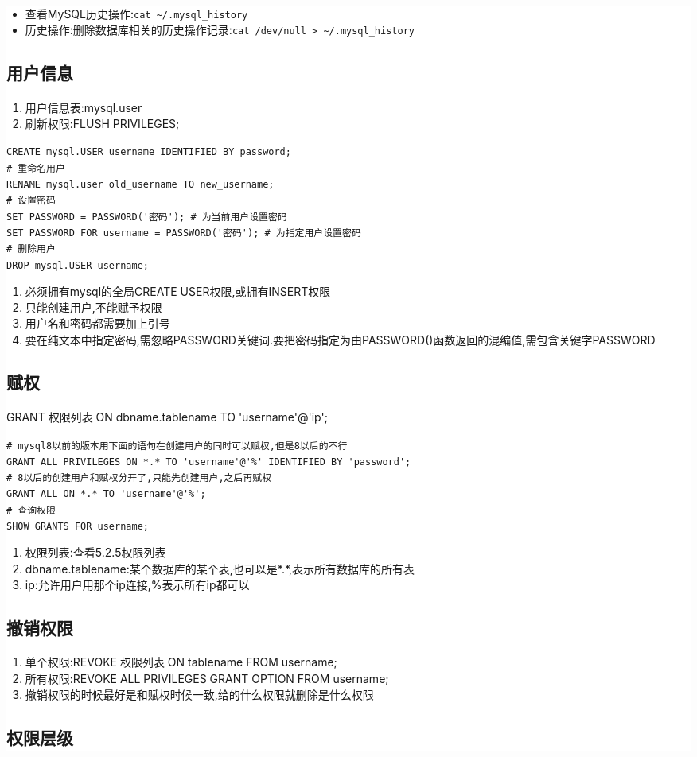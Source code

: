 
* 查看MySQL历史操作:`cat ~/.mysql_history`
* 历史操作:删除数据库相关的历史操作记录:`cat /dev/null > ~/.mysql_history`



## 用户信息

1. 用户信息表:mysql.user
2. 刷新权限:FLUSH PRIVILEGES;

```mysql
CREATE mysql.USER username IDENTIFIED BY password;
# 重命名用户
RENAME mysql.user old_username TO new_username;
# 设置密码
SET PASSWORD = PASSWORD('密码'); # 为当前用户设置密码
SET PASSWORD FOR username = PASSWORD('密码'); # 为指定用户设置密码
# 删除用户
DROP mysql.USER username;
```

1. 必须拥有mysql的全局CREATE USER权限,或拥有INSERT权限
2. 只能创建用户,不能赋予权限
3. 用户名和密码都需要加上引号
4. 要在纯文本中指定密码,需忽略PASSWORD关键词.要把密码指定为由PASSWORD()函数返回的混编值,需包含关键字PASSWORD



## 赋权

GRANT 权限列表 ON dbname.tablename TO 'username'@'ip';

```mysql
# mysql8以前的版本用下面的语句在创建用户的同时可以赋权,但是8以后的不行
GRANT ALL PRIVILEGES ON *.* TO 'username'@'%' IDENTIFIED BY 'password';
# 8以后的创建用户和赋权分开了,只能先创建用户,之后再赋权
GRANT ALL ON *.* TO 'username'@'%';
# 查询权限
SHOW GRANTS FOR username;
```

1. 权限列表:查看5.2.5权限列表
2. dbname.tablename:某个数据库的某个表,也可以是\*.\*,表示所有数据库的所有表
3. ip:允许用户用那个ip连接,%表示所有ip都可以



## 撤销权限

1. 单个权限:REVOKE 权限列表 ON tablename FROM username;
2. 所有权限:REVOKE ALL PRIVILEGES GRANT OPTION FROM username;
3. 撤销权限的时候最好是和赋权时候一致,给的什么权限就删除是什么权限



## 权限层级
